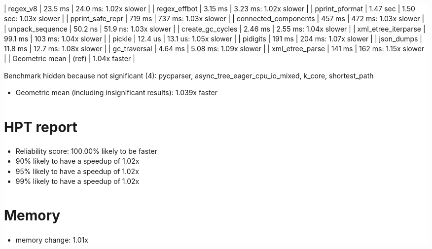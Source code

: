 | regex_v8                         | 23.5 ms                                                                                                           | 24.0 ms: 1.02x slower                                                                                                   |
| regex_effbot                     | 3.15 ms                                                                                                           | 3.23 ms: 1.02x slower                                                                                                   |
| pprint_pformat                   | 1.47 sec                                                                                                          | 1.50 sec: 1.03x slower                                                                                                  |
| pprint_safe_repr                 | 719 ms                                                                                                            | 737 ms: 1.03x slower                                                                                                    |
| connected_components             | 457 ms                                                                                                            | 472 ms: 1.03x slower                                                                                                    |
| unpack_sequence                  | 50.2 ns                                                                                                           | 51.9 ns: 1.03x slower                                                                                                   |
| create_gc_cycles                 | 2.46 ms                                                                                                           | 2.55 ms: 1.04x slower                                                                                                   |
| xml_etree_iterparse              | 99.1 ms                                                                                                           | 103 ms: 1.04x slower                                                                                                    |
| pickle                           | 12.4 us                                                                                                           | 13.1 us: 1.05x slower                                                                                                   |
| pidigits                         | 191 ms                                                                                                            | 204 ms: 1.07x slower                                                                                                    |
| json_dumps                       | 11.8 ms                                                                                                           | 12.7 ms: 1.08x slower                                                                                                   |
| gc_traversal                     | 4.64 ms                                                                                                           | 5.08 ms: 1.09x slower                                                                                                   |
| xml_etree_parse                  | 141 ms                                                                                                            | 162 ms: 1.15x slower                                                                                                    |
| Geometric mean                   | (ref)                                                                                                             | 1.04x faster                                                                                                            |

Benchmark hidden because not significant (4): pycparser, async_tree_eager_cpu_io_mixed, k_core, shortest_path

- Geometric mean (including insignificant results): 1.039x faster

# HPT report

- Reliability score: 100.00% likely to be faster
- 90% likely to have a speedup of 1.02x
- 95% likely to have a speedup of 1.02x
- 99% likely to have a speedup of 1.02x

# Memory
- memory change: 1.01x